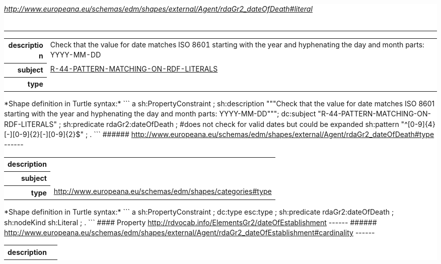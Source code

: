 ###### <a id="edm_shapes_external_Agent_rdaGr2_dateOfDeath_literal" target="_blank" href="http://www.europeana.eu/schemas/edm/shapes/external/Agent/rdaGr2_dateOfDeath#literal">http://www.europeana.eu/schemas/edm/shapes/external/Agent/rdaGr2_dateOfDeath#literal</a>
------
<table>
<tr><th align="right">description</th><td>Check that the value for date matches ISO 8601 starting with
                    the year and hyphenating the day and month parts: 
                    YYYY-MM-DD</td></tr>
<tr><th align="right">subject</th><td><a target="_blank" href="http://lelystad.informatik.uni-mannheim.de/rdf-validation/?q=node/51">R-44-PATTERN-MATCHING-ON-RDF-LITERALS</a></td></tr>
<tr><th align="right">type</th><td></td></tr>
</table>
*Shape definition in Turtle syntax:*
```
<http://www.europeana.eu/schemas/edm/shapes/external/Agent/rdaGr2_dateOfDeath#literal>
  a sh:PropertyConstraint ;
  sh:description """Check that the value for date matches ISO 8601 starting with
                    the year and hyphenating the day and month parts: 
                    YYYY-MM-DD""";
  dc:subject "R-44-PATTERN-MATCHING-ON-RDF-LITERALS" ;
  sh:predicate rdaGr2:dateOfDeath ;
  #does not check for valid dates but could be expanded
  sh:pattern "^[0-9]{4}[-][0-9]{2}[-][0-9]{2}$" ;
.
```
###### <a id="edm_shapes_external_Agent_rdaGr2_dateOfDeath_type" target="_blank" href="http://www.europeana.eu/schemas/edm/shapes/external/Agent/rdaGr2_dateOfDeath#type">http://www.europeana.eu/schemas/edm/shapes/external/Agent/rdaGr2_dateOfDeath#type</a>
------
<table>
<tr><th align="right">description</th><td></td></tr>
<tr><th align="right">subject</th><td></td></tr>
<tr><th align="right">type</th><td><a target="_blank" href="http://www.europeana.eu/schemas/edm/shapes/categories#type">http://www.europeana.eu/schemas/edm/shapes/categories#type</a></td></tr>
</table>
*Shape definition in Turtle syntax:*
```
<http://www.europeana.eu/schemas/edm/shapes/external/Agent/rdaGr2_dateOfDeath#type>
  a sh:PropertyConstraint ;
  dc:type esc:type ;
  sh:predicate rdaGr2:dateOfDeath ;
  sh:nodeKind sh:Literal ;
.
```
#### Property <a id="rdaGr2_dateOfEstablishment" target="_blank" href="http://rdvocab.info/ElementsGr2/dateOfEstablishment">http://rdvocab.info/ElementsGr2/dateOfEstablishment</a>
------
###### <a id="edm_shapes_external_Agent_rdaGr2_dateOfEstablishment_cardinality" target="_blank" href="http://www.europeana.eu/schemas/edm/shapes/external/Agent/rdaGr2_dateOfEstablishment#cardinality">http://www.europeana.eu/schemas/edm/shapes/external/Agent/rdaGr2_dateOfEstablishment#cardinality</a>
------
<table>
<tr><th align="right">description</th><td></td></tr>
